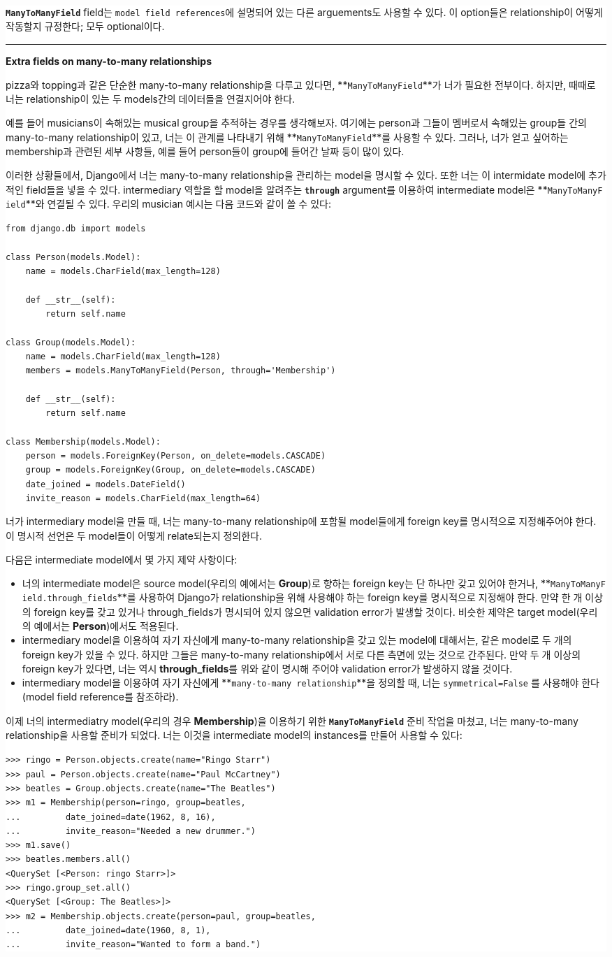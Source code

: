 **`ManyToManyField`** field는 `model field references`에 설명되어 있는 다른 arguements도 사용할 수 있다. 이 option들은 relationship이 어떻게 작동할지 규정한다; 모두 optional이다.

---

**Extra fields on many-to-many relationships**

pizza와 topping과 같은 단순한 many-to-many relationship을 다루고 있다면, **`ManyToManyField`**가 너가 필요한 전부이다. 하지만, 때때로 너는 relationship이 있는 두 models간의 데이터들을 연결지어야 한다.

예를 들어 musicians이 속해있는 musical group을 추적하는 경우를 생각해보자. 여기에는 person과 그들이 멤버로서 속해있는 group들 간의 many-to-many relationship이 있고, 너는 이 관계를 나타내기 위해 **`ManyToManyField`**를 사용할 수 있다. 그러나, 너가 얻고 싶어하는 membership과 관련된 세부 사항들, 예를 들어 person들이 group에 들어간 날짜 등이 많이 있다. 

이러한 상황들에서, Django에서 너는 many-to-many relationship을 관리하는 model을 명시할 수 있다. 또한 너는 이 intermidate model에 추가적인 field들을 넣을 수 있다. intermediary 역할을 할 model을 알려주는  **`through`** argument를 이용하여 intermediate model은 **`ManyToManyField`**와 연결될 수 있다. 우리의 musician 예시는 다음 코드와 같이 쓸 수 있다:

    from django.db import models
    
    class Person(models.Model):
    	name = models.CharField(max_length=128)
    	
    	def __str__(self):
    		return self.name
    
    class Group(models.Model):
    	name = models.CharField(max_length=128)
    	members = models.ManyToManyField(Person, through='Membership')
    	
    	def __str__(self):
    		return self.name
    
    class Membership(models.Model):
    	person = models.ForeignKey(Person, on_delete=models.CASCADE)
    	group = models.ForeignKey(Group, on_delete=models.CASCADE)
    	date_joined = models.DateField()
    	invite_reason = models.CharField(max_length=64)

너가 intermediary model을 만들 때, 너는 many-to-many relationship에 포함될 model들에게 foreign key를 명시적으로 지정해주어야 한다. 이 명시적 선언은 두 model들이 어떻게 relate되는지 정의한다.

다음은 intermediate model에서 몇 가지 제약 사항이다:

- 너의 intermediate model은 source model(우리의 예에서는 **Group**)로 향하는 foreign key는 단 하나만 갖고 있어야 한거나, **`ManyToManyField.through_fields`**를 사용하여 Django가 relationship을 위해 사용해야 하는 foreign key를 명시적으로 지정해야 한다. 만약 한 개 이상의 foreign key를 갖고 있거나 through_fields가 명시되어 있지 않으면 validation error가 발생할 것이다. 비슷한 제약은 target model(우리의 예에서는 **Person**)에서도 적용된다.
- intermediary model을 이용하여 자기 자신에게 many-to-many relationship을 갖고 있는 model에 대해서는, 같은 model로 두 개의 foreign key가 있을 수 있다. 하지만 그들은 many-to-many relationship에서 서로 다른 측면에 있는 것으로 간주된다. 만약 두 개 이상의 foreign key가 있다면, 너는 역시 **through_fields**를 위와 같이 명시해 주어야 validation error가 발생하지 않을 것이다.
- intermediary model을 이용하여 자기 자신에게 **`many-to-many relationship`**을 정의할 때, 너는 `symmetrical=False` 를 사용해야 한다(model field reference를 참조하라).

이제 너의 intermediatry model(우리의 경우 **Membership**)을 이용하기 위한 **`ManyToManyField`** 준비 작업을 마쳤고, 너는 many-to-many relationship을 사용할 준비가 되었다. 너는 이것을 intermediate model의 instances를 만들어 사용할 수 있다:

    >>> ringo = Person.objects.create(name="Ringo Starr")
    >>> paul = Person.objects.create(name="Paul McCartney")
    >>> beatles = Group.objects.create(name="The Beatles")
    >>> m1 = Membership(person=ringo, group=beatles,
    ...			date_joined=date(1962, 8, 16),
    ...	 	 	invite_reason="Needed a new drummer.")
    >>> m1.save()
    >>> beatles.members.all()
    <QuerySet [<Person: ringo Starr>]>
    >>> ringo.group_set.all()
    <QuerySet [<Group: The Beatles>]>
    >>> m2 = Membership.objects.create(person=paul, group=beatles,
    ...			date_joined=date(1960, 8, 1),
    ...			invite_reason="Wanted to form a band.")